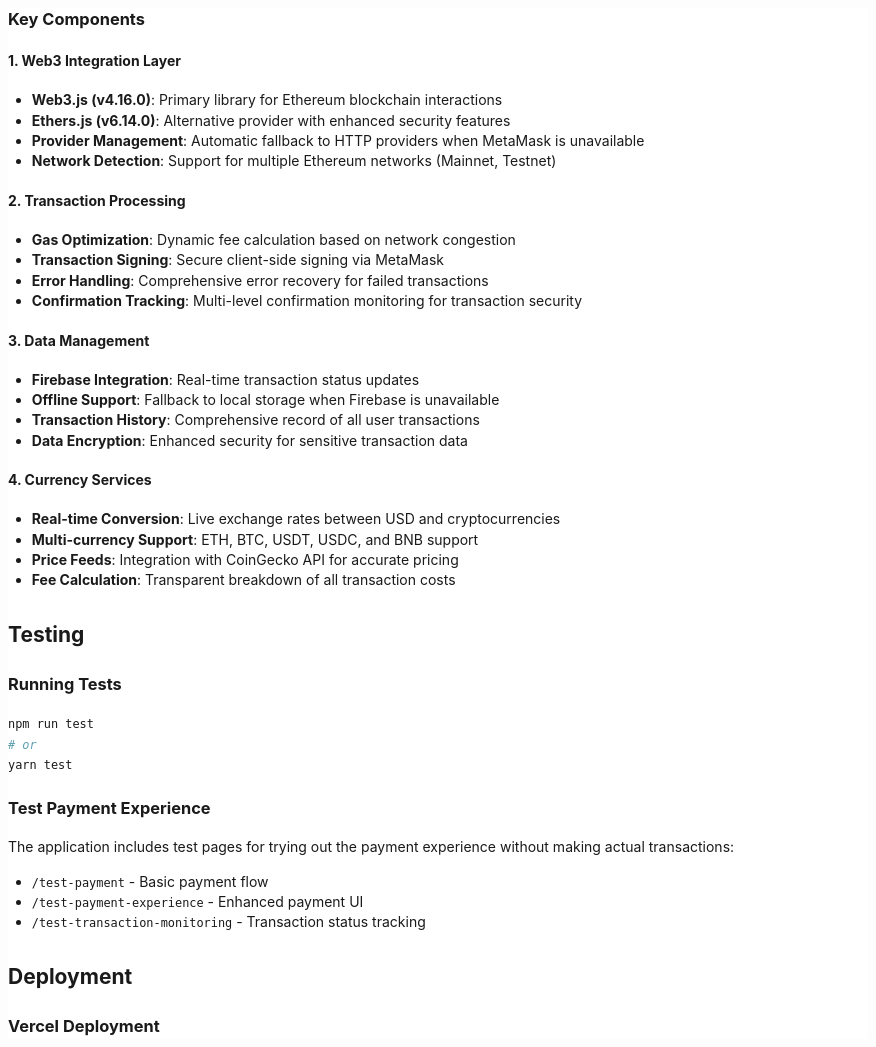 ### Key Components

#### 1. Web3 Integration Layer

- **Web3.js (v4.16.0)**: Primary library for Ethereum blockchain interactions
- **Ethers.js (v6.14.0)**: Alternative provider with enhanced security features
- **Provider Management**: Automatic fallback to HTTP providers when MetaMask is unavailable
- **Network Detection**: Support for multiple Ethereum networks (Mainnet, Testnet)

#### 2. Transaction Processing

- **Gas Optimization**: Dynamic fee calculation based on network congestion
- **Transaction Signing**: Secure client-side signing via MetaMask
- **Error Handling**: Comprehensive error recovery for failed transactions
- **Confirmation Tracking**: Multi-level confirmation monitoring for transaction security

#### 3. Data Management

- **Firebase Integration**: Real-time transaction status updates
- **Offline Support**: Fallback to local storage when Firebase is unavailable
- **Transaction History**: Comprehensive record of all user transactions
- **Data Encryption**: Enhanced security for sensitive transaction data

#### 4. Currency Services

- **Real-time Conversion**: Live exchange rates between USD and cryptocurrencies
- **Multi-currency Support**: ETH, BTC, USDT, USDC, and BNB support
- **Price Feeds**: Integration with CoinGecko API for accurate pricing
- **Fee Calculation**: Transparent breakdown of all transaction costs

## Testing

### Running Tests

```bash
npm run test
# or
yarn test
```

### Test Payment Experience

The application includes test pages for trying out the payment experience without making actual transactions:

- `/test-payment` - Basic payment flow
- `/test-payment-experience` - Enhanced payment UI
- `/test-transaction-monitoring` - Transaction status tracking

## Deployment

### Vercel Deployment
